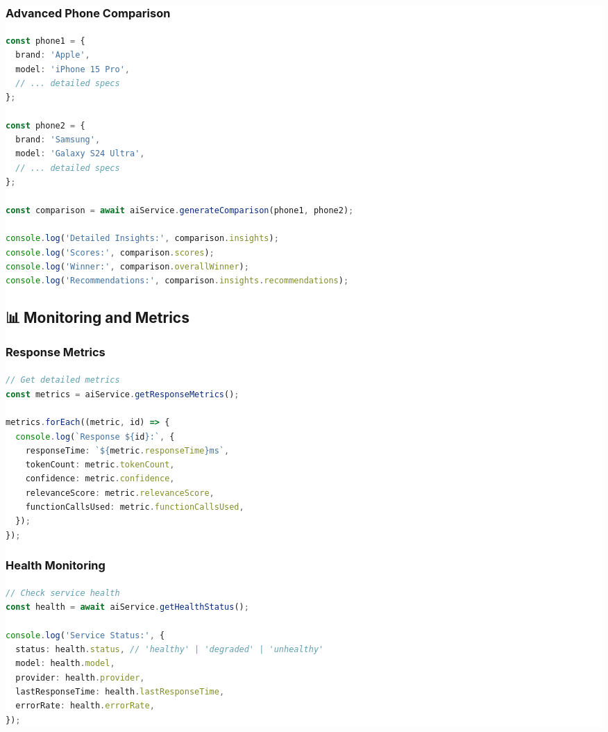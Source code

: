 ### Advanced Phone Comparison

```typescript
const phone1 = { 
  brand: 'Apple', 
  model: 'iPhone 15 Pro',
  // ... detailed specs
};

const phone2 = { 
  brand: 'Samsung', 
  model: 'Galaxy S24 Ultra',
  // ... detailed specs
};

const comparison = await aiService.generateComparison(phone1, phone2);

console.log('Detailed Insights:', comparison.insights);
console.log('Scores:', comparison.scores);
console.log('Winner:', comparison.overallWinner);
console.log('Recommendations:', comparison.insights.recommendations);
```

## 📊 Monitoring and Metrics

### Response Metrics

```typescript
// Get detailed metrics
const metrics = aiService.getResponseMetrics();

metrics.forEach((metric, id) => {
  console.log(`Response ${id}:`, {
    responseTime: `${metric.responseTime}ms`,
    tokenCount: metric.tokenCount,
    confidence: metric.confidence,
    relevanceScore: metric.relevanceScore,
    functionCallsUsed: metric.functionCallsUsed,
  });
});
```

### Health Monitoring

```typescript
// Check service health
const health = await aiService.getHealthStatus();

console.log('Service Status:', {
  status: health.status, // 'healthy' | 'degraded' | 'unhealthy'
  model: health.model,
  provider: health.provider,
  lastResponseTime: health.lastResponseTime,
  errorRate: health.errorRate,
});
```
